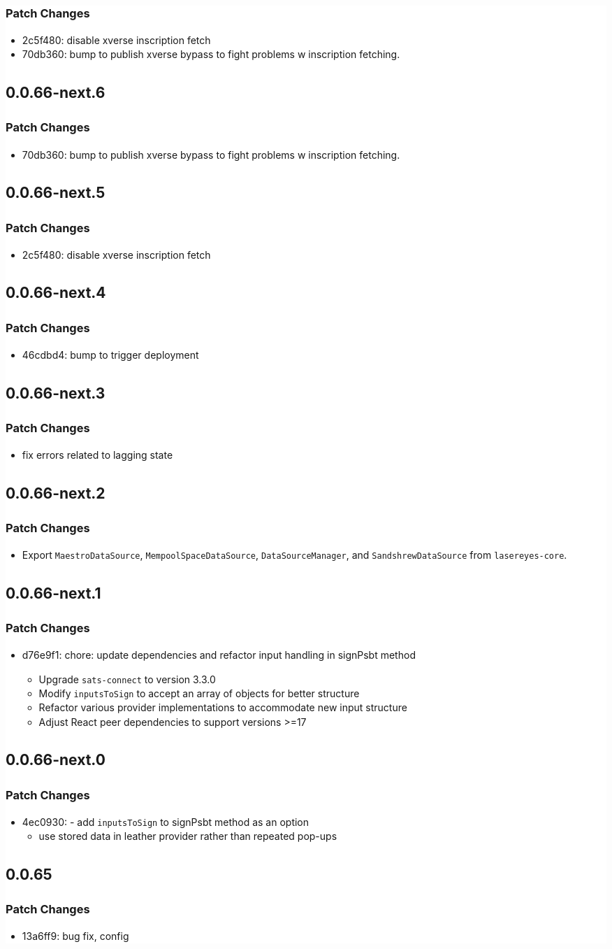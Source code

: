 ### Patch Changes

- 2c5f480: disable xverse inscription fetch
- 70db360: bump to publish xverse bypass to fight problems w inscription fetching.

## 0.0.66-next.6

### Patch Changes

- 70db360: bump to publish xverse bypass to fight problems w inscription fetching.

## 0.0.66-next.5

### Patch Changes

- 2c5f480: disable xverse inscription fetch

## 0.0.66-next.4

### Patch Changes

- 46cdbd4: bump to trigger deployment

## 0.0.66-next.3

### Patch Changes

- fix errors related to lagging state

## 0.0.66-next.2

### Patch Changes

- Export `MaestroDataSource`, `MempoolSpaceDataSource`, `DataSourceManager`, and `SandshrewDataSource` from `lasereyes-core`.

## 0.0.66-next.1

### Patch Changes

- d76e9f1: chore: update dependencies and refactor input handling in signPsbt method

  - Upgrade `sats-connect` to version 3.3.0
  - Modify `inputsToSign` to accept an array of objects for better structure
  - Refactor various provider implementations to accommodate new input structure
  - Adjust React peer dependencies to support versions >=17

## 0.0.66-next.0

### Patch Changes

- 4ec0930: - add `inputsToSign` to signPsbt method as an option
  - use stored data in leather provider rather than repeated pop-ups

## 0.0.65

### Patch Changes

- 13a6ff9: bug fix, config
